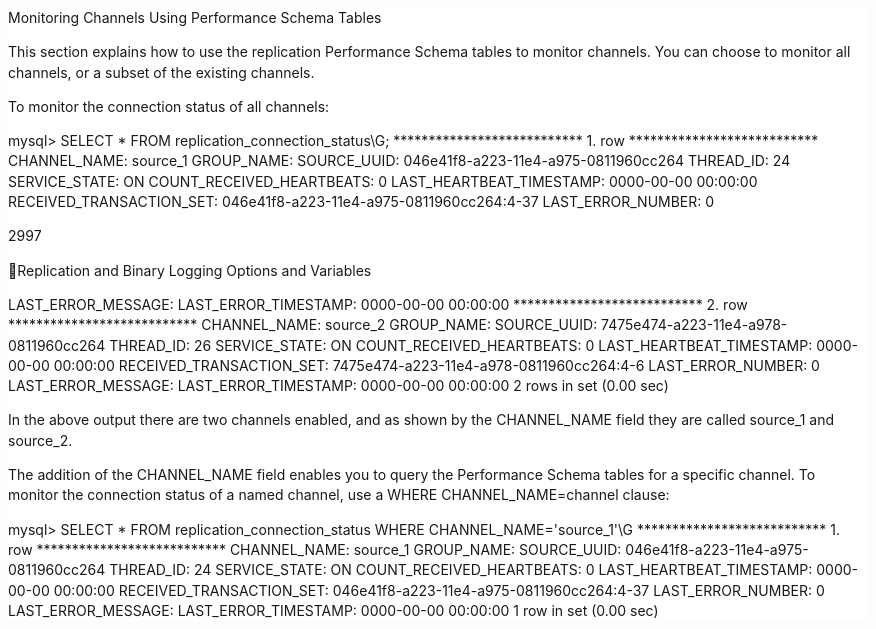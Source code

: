 Monitoring Channels Using Performance Schema Tables

This section explains how to use the replication Performance Schema tables to monitor channels. You can
choose to monitor all channels, or a subset of the existing channels.

To monitor the connection status of all channels:

mysql> SELECT * FROM replication_connection_status\G;
*************************** 1. row ***************************
CHANNEL_NAME: source_1
GROUP_NAME:
SOURCE_UUID: 046e41f8-a223-11e4-a975-0811960cc264
THREAD_ID: 24
SERVICE_STATE: ON
COUNT_RECEIVED_HEARTBEATS: 0
LAST_HEARTBEAT_TIMESTAMP: 0000-00-00 00:00:00
RECEIVED_TRANSACTION_SET: 046e41f8-a223-11e4-a975-0811960cc264:4-37
LAST_ERROR_NUMBER: 0

2997

Replication and Binary Logging Options and Variables

LAST_ERROR_MESSAGE:
LAST_ERROR_TIMESTAMP: 0000-00-00 00:00:00
*************************** 2. row ***************************
CHANNEL_NAME: source_2
GROUP_NAME:
SOURCE_UUID: 7475e474-a223-11e4-a978-0811960cc264
THREAD_ID: 26
SERVICE_STATE: ON
COUNT_RECEIVED_HEARTBEATS: 0
LAST_HEARTBEAT_TIMESTAMP: 0000-00-00 00:00:00
RECEIVED_TRANSACTION_SET: 7475e474-a223-11e4-a978-0811960cc264:4-6
LAST_ERROR_NUMBER: 0
LAST_ERROR_MESSAGE:
LAST_ERROR_TIMESTAMP: 0000-00-00 00:00:00
2 rows in set (0.00 sec)

In the above output there are two channels enabled, and as shown by the CHANNEL_NAME field they are
called source_1 and source_2.

The addition of the CHANNEL_NAME field enables you to query the Performance Schema tables
for a specific channel. To monitor the connection status of a named channel, use a WHERE
CHANNEL_NAME=channel clause:

mysql> SELECT * FROM replication_connection_status WHERE CHANNEL_NAME='source_1'\G
*************************** 1. row ***************************
CHANNEL_NAME: source_1
GROUP_NAME:
SOURCE_UUID: 046e41f8-a223-11e4-a975-0811960cc264
THREAD_ID: 24
SERVICE_STATE: ON
COUNT_RECEIVED_HEARTBEATS: 0
LAST_HEARTBEAT_TIMESTAMP: 0000-00-00 00:00:00
RECEIVED_TRANSACTION_SET: 046e41f8-a223-11e4-a975-0811960cc264:4-37
LAST_ERROR_NUMBER: 0
LAST_ERROR_MESSAGE:
LAST_ERROR_TIMESTAMP: 0000-00-00 00:00:00
1 row in set (0.00 sec)
